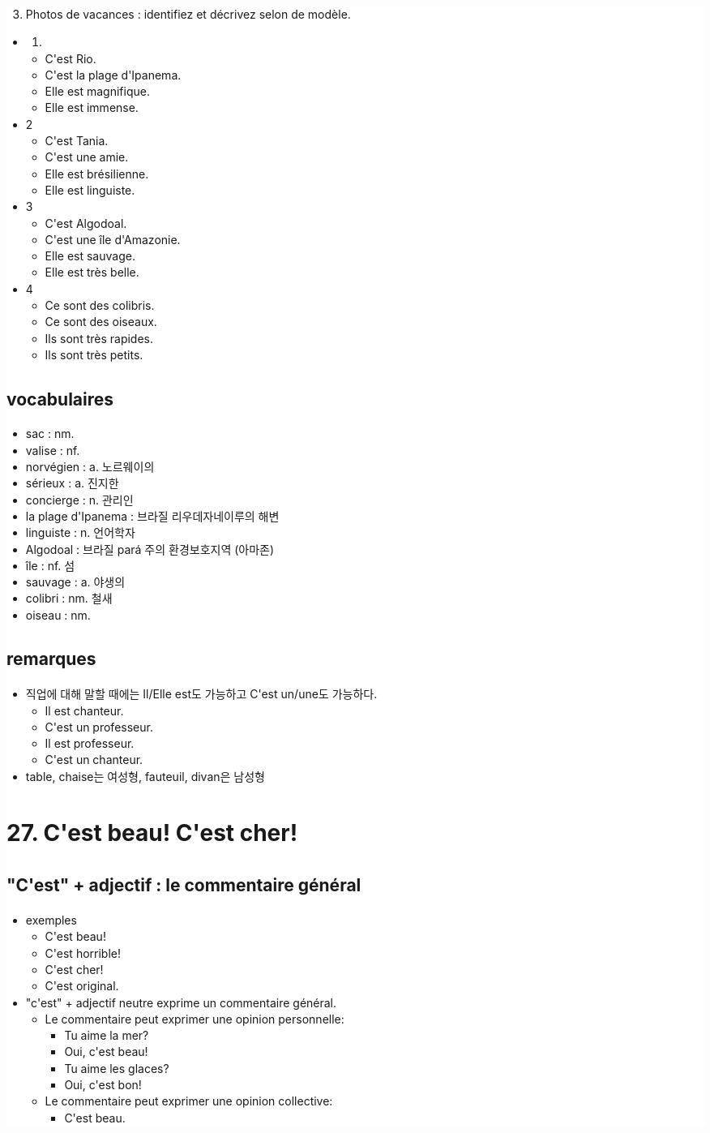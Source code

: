 
3. Photos de vacances : identifiez et décrivez selon de modèle.
- 1.
    - C'est Rio.
    - C'est la plage d'Ipanema.
    - Elle est magnifique.
    - Elle est immense.
- 2
    - C'est Tania.
    - C'est une amie.
    - Elle est brésilienne.
    - Elle est linguiste.
- 3
    - C'est Algodoal.
    - C'est une île d'Amazonie.
    - Elle est sauvage.
    - Elle est très belle.
- 4
    - Ce sont des colibris.
    - Ce sont des oiseaux.
    - Ils sont très rapides.
    - Ils sont très petits.

## vocabulaires
- sac : nm.
- valise : nf.
- norvégien : a. 노르웨이의
- sérieux : a. 진지한
- concierge : n. 관리인
- la plage d'Ipanema : 브라질 리우데자네이루의 해변
- linguiste : n. 언어학자
- Algodoal : 브라질 pará 주의 환경보호지역 (아마존)
- île : nf. 섬
- sauvage : a. 야생의
- colibri : nm. 철새
- oiseau : nm.

## remarques
- 직업에 대해 말할 때에는 Il/Elle est도 가능하고 C'est un/une도 가능하다.
    - Il est chanteur.
    - C'est un professeur.
    - Il est professeur.
    - C'est un chanteur.
- table, chaise는 여성형, fauteuil, divan은 남성형

# 27. C'est beau! C'est cher!

## "C'est" + adjectif : le commentaire général
- exemples
    - C'est beau!
    - C'est horrible!
    - C'est cher!
    - C'est original.
- "c'est" + adjectif neutre exprime un commentaire général.
    - Le commentaire peut exprimer une opinion personnelle:
        - Tu aime la mer?
        - Oui, c'est beau!
        - Tu aime les glaces?
        - Oui, c'est bon!
    - Le commentaire peut exprimer une opinion collective:
        - C'est beau.